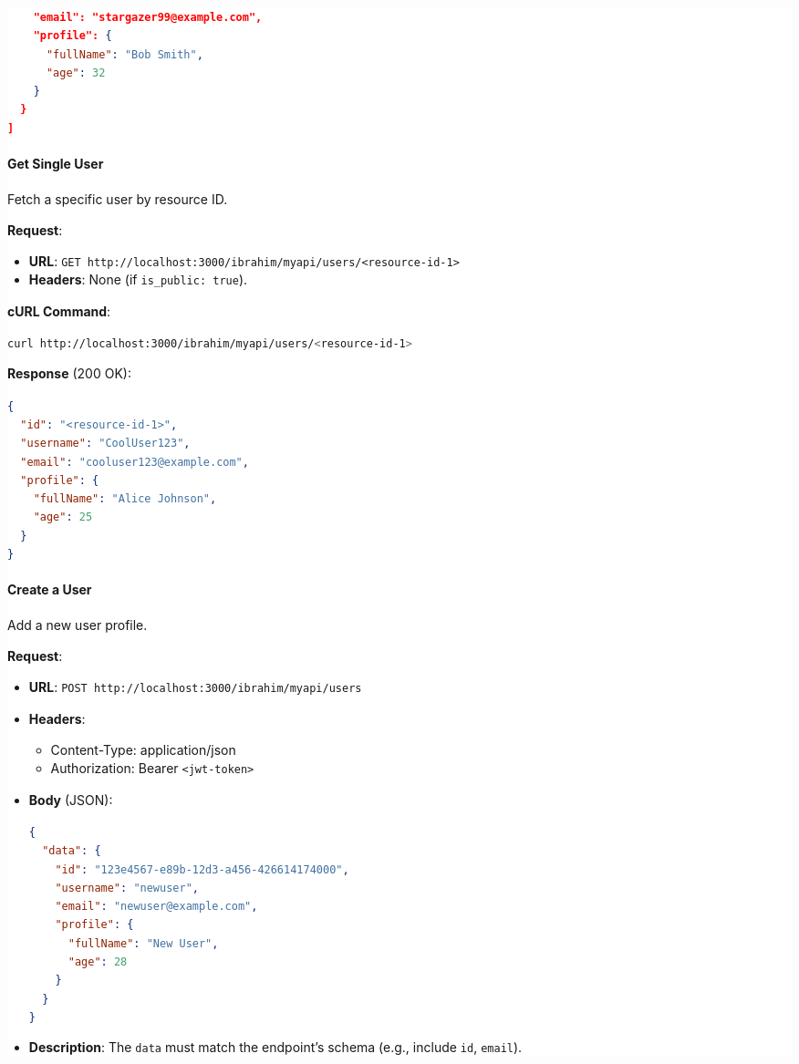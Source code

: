 ```json
    "email": "stargazer99@example.com",
    "profile": {
      "fullName": "Bob Smith",
      "age": 32
    }
  }
]
```

#### Get Single User

Fetch a specific user by resource ID.

**Request**:

- **URL**: `GET http://localhost:3000/ibrahim/myapi/users/<resource-id-1>`
- **Headers**: None (if `is_public: true`).

**cURL Command**:

```bash
curl http://localhost:3000/ibrahim/myapi/users/<resource-id-1>
```

**Response** (200 OK):

```json
{
  "id": "<resource-id-1>",
  "username": "CoolUser123",
  "email": "cooluser123@example.com",
  "profile": {
    "fullName": "Alice Johnson",
    "age": 25
  }
}
```

#### Create a User

Add a new user profile.

**Request**:

- **URL**: `POST http://localhost:3000/ibrahim/myapi/users`
- **Headers**:
  - Content-Type: application/json
  - Authorization: Bearer `<jwt-token>`
- **Body** (JSON):

  ```json
  {
    "data": {
      "id": "123e4567-e89b-12d3-a456-426614174000",
      "username": "newuser",
      "email": "newuser@example.com",
      "profile": {
        "fullName": "New User",
        "age": 28
      }
    }
  }
  ```
- **Description**: The `data` must match the endpoint’s schema (e.g., include `id`, `email`).
